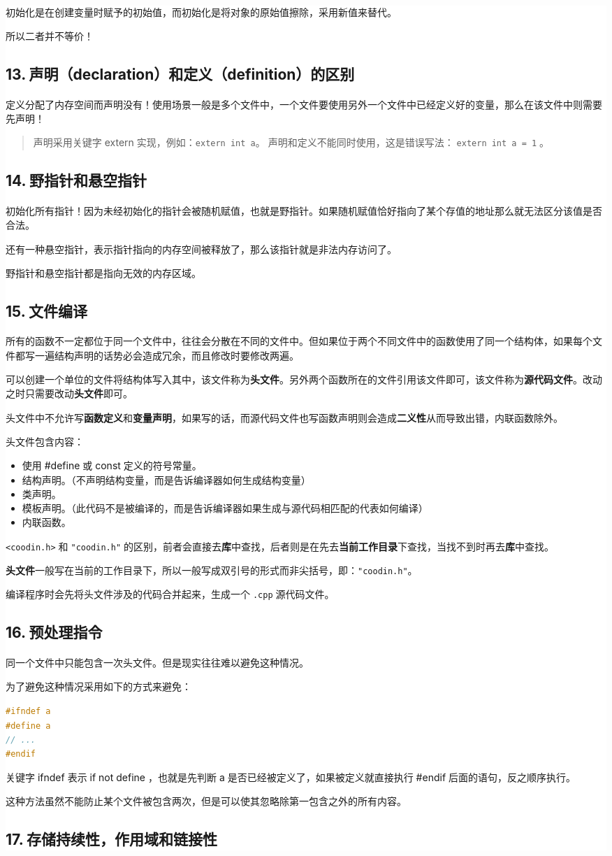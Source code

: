 初始化是在创建变量时赋予的初始值，而初始化是将对象的原始值擦除，采用新值来替代。

所以二者并不等价！
## 13. 声明（declaration）和定义（definition）的区别

定义分配了内存空间而声明没有！使用场景一般是多个文件中，一个文件要使用另外一个文件中已经定义好的变量，那么在该文件中则需要先声明！ 

> 声明采用关键字 extern 实现，例如：`extern int a`。 声明和定义不能同时使用，这是错误写法： `extern int a = 1` 。

## 14. 野指针和悬空指针

初始化所有指针！因为未经初始化的指针会被随机赋值，也就是野指针。如果随机赋值恰好指向了某个存值的地址那么就无法区分该值是否合法。

还有一种悬空指针，表示指针指向的内存空间被释放了，那么该指针就是非法内存访问了。

野指针和悬空指针都是指向无效的内存区域。
## 15. 文件编译

所有的函数不一定都位于同一个文件中，往往会分散在不同的文件中。但如果位于两个不同文件中的函数使用了同一个结构体，如果每个文件都写一遍结构声明的话势必会造成冗余，而且修改时要修改两遍。

可以创建一个单位的文件将结构体写入其中，该文件称为**头文件**。另外两个函数所在的文件引用该文件即可，该文件称为**源代码文件**。改动之时只需要改动**头文件**即可。

头文件中不允许写**函数定义**和**变量声明**，如果写的话，而源代码文件也写函数声明则会造成**二义性**从而导致出错，内联函数除外。

头文件包含内容：
* 使用 #define 或 const 定义的符号常量。
* 结构声明。（不声明结构变量，而是告诉编译器如何生成结构变量）
* 类声明。
* 模板声明。（此代码不是被编译的，而是告诉编译器如果生成与源代码相匹配的代表如何编译）
* 内联函数。

`<coodin.h>` 和 `"coodin.h"` 的区别，前者会直接去**库**中查找，后者则是在先去**当前工作目录**下查找，当找不到时再去**库**中查找。

**头文件**一般写在当前的工作目录下，所以一般写成双引号的形式而非尖括号，即：`"coodin.h"`。

编译程序时会先将头文件涉及的代码合并起来，生成一个 `.cpp` 源代码文件。

## 16. 预处理指令

同一个文件中只能包含一次头文件。但是现实往往难以避免这种情况。

为了避免这种情况采用如下的方式来避免：

```cpp
#ifndef a
#define a
// ...
#endif
```

关键字 ifndef 表示 if not define ，也就是先判断 a 是否已经被定义了，如果被定义就直接执行 #endif 后面的语句，反之顺序执行。

这种方法虽然不能防止某个文件被包含两次，但是可以使其忽略除第一包含之外的所有内容。


## 17. 存储持续性，作用域和链接性
